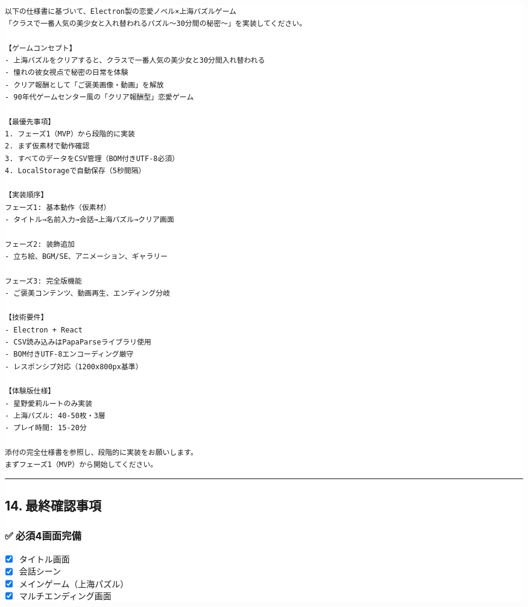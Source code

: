 ```
以下の仕様書に基づいて、Electron製の恋愛ノベル×上海パズルゲーム
「クラスで一番人気の美少女と入れ替われるパズル～30分間の秘密～」を実装してください。

【ゲームコンセプト】
- 上海パズルをクリアすると、クラスで一番人気の美少女と30分間入れ替われる
- 憧れの彼女視点で秘密の日常を体験
- クリア報酬として「ご褒美画像・動画」を解放
- 90年代ゲームセンター風の「クリア報酬型」恋愛ゲーム

【最優先事項】
1. フェーズ1（MVP）から段階的に実装
2. まず仮素材で動作確認
3. すべてのデータをCSV管理（BOM付きUTF-8必須）
4. LocalStorageで自動保存（5秒間隔）

【実装順序】
フェーズ1: 基本動作（仮素材）
- タイトル→名前入力→会話→上海パズル→クリア画面

フェーズ2: 装飾追加
- 立ち絵、BGM/SE、アニメーション、ギャラリー

フェーズ3: 完全版機能
- ご褒美コンテンツ、動画再生、エンディング分岐

【技術要件】
- Electron + React
- CSV読み込みはPapaParseライブラリ使用
- BOM付きUTF-8エンコーディング厳守
- レスポンシブ対応（1200x800px基準）

【体験版仕様】
- 星野愛莉ルートのみ実装
- 上海パズル: 40-50枚・3層
- プレイ時間: 15-20分

添付の完全仕様書を参照し、段階的に実装をお願いします。
まずフェーズ1（MVP）から開始してください。
```

---

## 14. 最終確認事項

### ✅ 必須4画面完備
- [x] タイトル画面
- [x] 会話シーン
- [x] メインゲーム（上海パズル）
- [x] マルチエンディング画面
